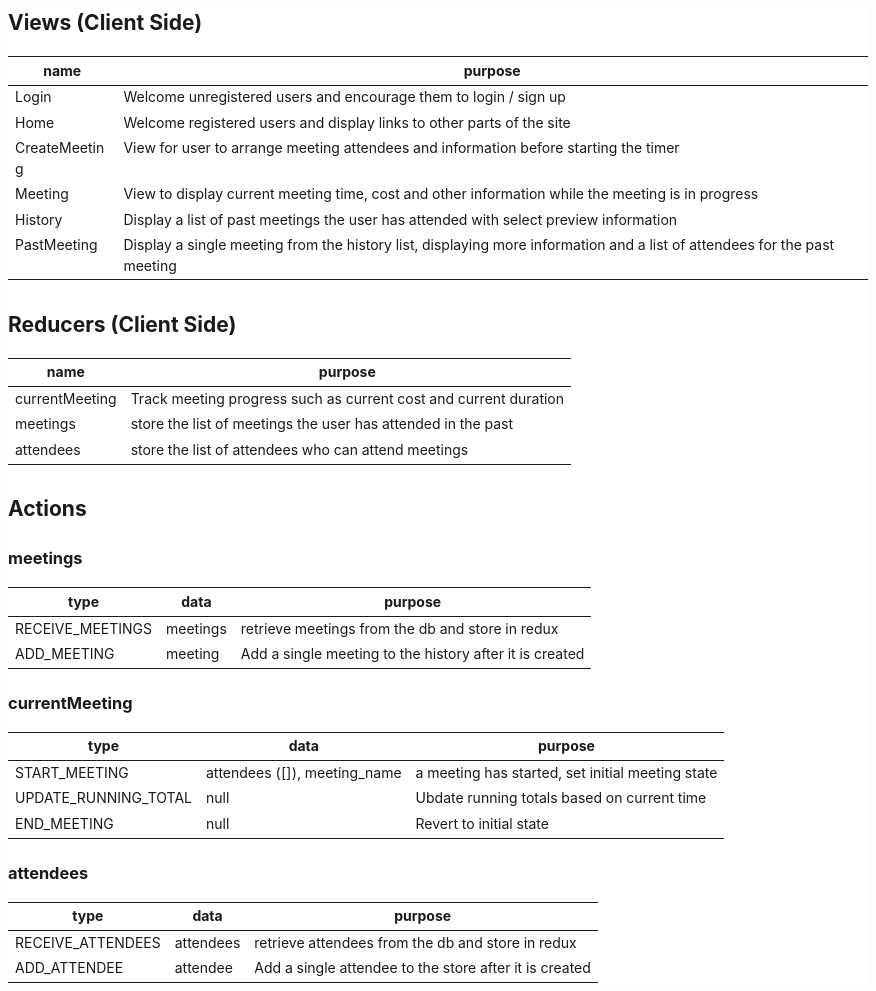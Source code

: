 ## Views (Client Side)
  | name | purpose |
  | --- | --- |
  | Login | Welcome unregistered users and encourage them to login / sign up |
  | Home | Welcome registered users and display links to other parts of the site |
  | CreateMeeting | View for user to arrange meeting attendees and information before starting the timer |
  | Meeting | View to display current meeting time, cost and other information while the meeting is in progress |
  | History | Display a list of past meetings the user has attended with select preview information |
  | PastMeeting | Display a single meeting from the history list, displaying more information and a list of attendees for the past meeting |


## Reducers (Client Side)

  | name | purpose |
  | --- | --- |
  | currentMeeting | Track meeting progress such as current cost and current duration |
  | meetings | store the list of meetings the user has attended in the past |
  | attendees | store the list of attendees who can attend meetings |

 ## Actions

 ### meetings

 | type | data | purpose |
 | --- | --- | --- |
 | RECEIVE_MEETINGS | meetings | retrieve meetings from the db and store in redux |
 | ADD_MEETING | meeting | Add a single meeting to the history after it is created |

 ### currentMeeting

  | type | data | purpose |
| --- | --- | --- |
| START_MEETING | attendees ([]), meeting_name | a meeting has started, set initial meeting state |
| UPDATE_RUNNING_TOTAL | null | Ubdate running totals based on current time |
| END_MEETING | null | Revert to initial state |

 ### attendees

 | type | data | purpose |
 | --- | --- | --- |
 | RECEIVE_ATTENDEES | attendees | retrieve attendees from the db and store in redux |
 | ADD_ATTENDEE | attendee | Add a single attendee to the store after it is created |
